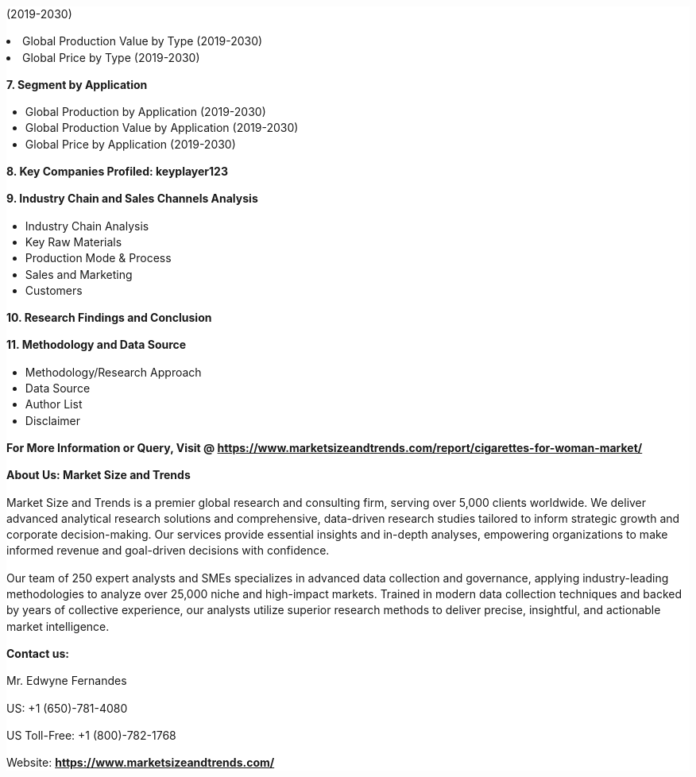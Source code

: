(2019-2030)</li><li>Global Production Value by Type (2019-2030)</li><li>Global Price by Type (2019-2030)</li></ul><p><strong>7. Segment by Application</strong></p><ul><li>Global Production by Application (2019-2030)</li><li>Global Production Value by Application (2019-2030)</li><li>Global Price by Application (2019-2030)</li></ul><p><strong>8. Key Companies Profiled: keyplayer123</strong></p><p><strong>9. Industry Chain and Sales Channels Analysis</strong></p><ul><li>Industry Chain Analysis</li><li>Key Raw Materials</li><li>Production Mode &amp; Process</li><li>Sales and Marketing</li><li>Customers</li></ul><p><strong>10. Research Findings and Conclusion</strong></p><p><strong>11. Methodology and Data Source</strong></p><ul><li>Methodology/Research Approach</li><li>Data Source</li><li>Author List</li><li>Disclaimer</li></ul></p><p><strong>For More Information or Query, Visit @ <a href="https://www.marketsizeandtrends.com/report/cigarettes-for-woman-market/">https://www.marketsizeandtrends.com/report/cigarettes-for-woman-market/</a></strong></p><p><strong>About Us: Market Size and Trends</strong></p><p>Market Size and Trends is a premier global research and consulting firm, serving over 5,000 clients worldwide. We deliver advanced analytical research solutions and comprehensive, data-driven research studies tailored to inform strategic growth and corporate decision-making. Our services provide essential insights and in-depth analyses, empowering organizations to make informed revenue and goal-driven decisions with confidence.</p><p>Our team of 250 expert analysts and SMEs specializes in advanced data collection and governance, applying industry-leading methodologies to analyze over 25,000 niche and high-impact markets. Trained in modern data collection techniques and backed by years of collective experience, our analysts utilize superior research methods to deliver precise, insightful, and actionable market intelligence.</p><p><strong>Contact us:</strong></p><p>Mr. Edwyne Fernandes</p><p>US: +1 (650)-781-4080</p><p>US Toll-Free: +1 (800)-782-1768</p><p>Website: <strong><a href="https://www.marketsizeandtrends.com/">https://www.marketsizeandtrends.com/</a></strong></p>
